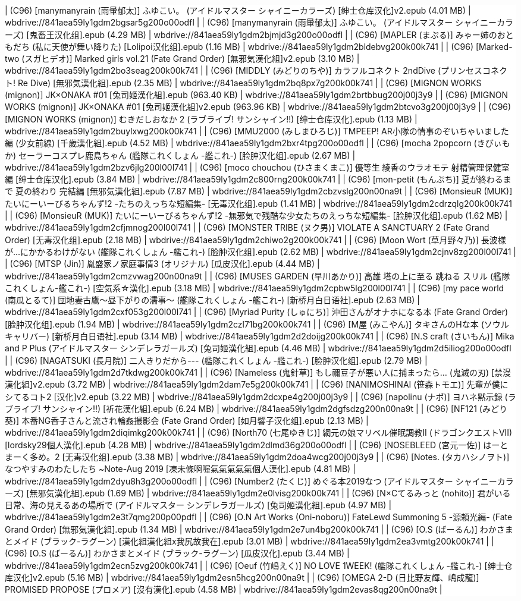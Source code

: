 | (C96) [manymanyrain (雨暈郁太)] ふゆこい。 (アイドルマスター シャイニーカラーズ) [绅士仓库汉化]v2.epub (4.01 MB) | wbdrive://841aea59ly1gdm2bgsar5g200o00odfl |
| (C96) [manymanyrain (雨暈郁太)] ふゆこい。 (アイドルマスター シャイニーカラーズ) [鬼畜王汉化组].epub (4.29 MB) | wbdrive://841aea59ly1gdm2bjmjd3g200o00odfl |
| (C96) [MAPLER (まぷる)] みゃー姉のおともだち (私に天使が舞い降りた) [Lolipoi汉化组].epub (1.16 MB) | wbdrive://841aea59ly1gdm2bldebvg200k00k741 |
| (C96) [Marked-two (スガヒデオ)] Marked girls vol.21 (Fate Grand Order) [無邪気漢化組]v2.epub (3.10 MB) | wbdrive://841aea59ly1gdm2bo3seag200k00k741 |
| (C96) [MIDDLY (みどりのちや)] カラフルコネクト 2ndDive (プリンセスコネクト! Re Dive) [無邪気漢化組].epub (2.35 MB) | wbdrive://841aea59ly1gdm2bq8px7g200k00k741 |
| (C96) [MIGNON WORKS (mignon)] JK×ONAKA #01 [兔司姬漢化組].epub (963.40 KB) | wbdrive://841aea59ly1gdm2brtbbug200j00j3y9 |
| (C96) [MIGNON WORKS (mignon)] JK×ONAKA #01 [兔司姬漢化組]v2.epub (963.96 KB) | wbdrive://841aea59ly1gdm2btcvo3g200j00j3y9 |
| (C96) [MIGNON WORKS (mignon)] むきだしおなか 2 (ラブライブ! サンシャイン!!) [绅士仓库汉化].epub (1.13 MB) | wbdrive://841aea59ly1gdm2buylxwg200k00k741 |
| (C96) [MMU2000 (みしまひろじ)] TMPEEP! AR小隊の情事のぞいちゃいました編 (少女前線) [千歲漢化組].epub (4.52 MB) | wbdrive://841aea59ly1gdm2bxr4tpg200o00odfl |
| (C96) [mocha 2popcorn (きびぃもか) セーラーコスプレ鹿島ちゃん (艦隊これくしょん -艦これ-) [脸肿汉化组].epub (2.67 MB) | wbdrive://841aea59ly1gdm2bzv6jlg200l00l741 |
| (C96) [moco chouchou (ひさまくまこ)] 優等生 綾香のウラオモテ 射精管理保健室編 [绅士仓库汉化].epub (3.84 MB) | wbdrive://841aea59ly1gdm2c800rng200k00k741 |
| (C96) [mon-petit (もんぷち)] 夏が終わるまで 夏の終わり 完結編 [無邪気漢化組].epub (7.87 MB) | wbdrive://841aea59ly1gdm2cbzvslg200n00na9t |
| (C96) [MonsieuR (MUK)] たいにーいーびるちゃんず!2 -たちのえっちな短編集- [无毒汉化组].epub (1.41 MB) | wbdrive://841aea59ly1gdm2cdrzqlg200k00k741 |
| (C96) [MonsieuR (MUK)] たいにーいーびるちゃんず!2 -無邪気で残酷な少女たちのえっちな短編集- [脸肿汉化组].epub (1.62 MB) | wbdrive://841aea59ly1gdm2cfjmnog200l00l741 |
| (C96) [MONSTER TRIBE (ヌク男)] VIOLATE A SANCTUARY 2 (Fate Grand Order) [无毒汉化组].epub (2.18 MB) | wbdrive://841aea59ly1gdm2chiwo2g200k00k741 |
| (C96) [Moon Wort (草月野々乃)] 長波様が...にかかるわけがない (艦隊これくしょん -艦これ-) [脸肿汉化组].epub (2.62 MB) | wbdrive://841aea59ly1gdm2cjnv8zg200l00l741 |
| (C96) [MTSP (Jin)] 胤盛家ノ家庭事情3 (オリジナル) [瓜皮汉化].epub (4.44 MB) | wbdrive://841aea59ly1gdm2cmzvwag200n00na9t |
| (C96) [MUSES GARDEN (早川あかり)] 高雄 塔の上に至る 跳ねる スリル (艦隊これくしょん-艦これ-) [空気系☆漢化].epub (3.18 MB) | wbdrive://841aea59ly1gdm2cpbw5lg200l00l741 |
| (C96) [my pace world (南瓜とるて)] 団地妻古鷹～昼下がりの濡事～ (艦隊これくしょん -艦これ-) [新桥月白日语社].epub (2.63 MB) | wbdrive://841aea59ly1gdm2cxf053g200l00l741 |
| (C96) [Myriad Purity (しゅにち)] 沖田さんがオナホになる本 (Fate Grand Order) [脸肿汉化组].epub (1.94 MB) | wbdrive://841aea59ly1gdm2czl71bg200k00k741 |
| (C96) [M屋 (みこやん)] タキさんのHな本 (ソウルキャリバー) [新桥月白日语社].epub (3.14 MB) | wbdrive://841aea59ly1gdm2d2doijg200k00k741 |
| (C96) [N.S craft (さいもん)] Mika and P Plus (アイドルマスター シンデレラガールズ) [兔司姬漢化組].epub (4.46 MB) | wbdrive://841aea59ly1gdm2d5iliog200o00odfl |
| (C96) [NAGATSUKI (長月院)] 二人きりだから--- (艦隊これくしょん -艦これ-) [脸肿汉化组].epub (2.79 MB) | wbdrive://841aea59ly1gdm2d7tkdwg200k00k741 |
| (C96) [Nameless (鬼針草)] もし禰豆子が悪い人に捕まったら… (鬼滅の刃) [禁漫漢化組]v2.epub (3.72 MB) | wbdrive://841aea59ly1gdm2dam7e5g200k00k741 |
| (C96) [NANIMOSHINAI (笹森トモエ)] 先輩が僕にシてるコト2 [汉化]v2.epub (3.22 MB) | wbdrive://841aea59ly1gdm2dcxpe4g200j00j3y9 |
| (C96) [napolinu (ナポ)] ヨハネ黙示録 (ラブライブ! サンシャイン!!) [祈花漢化組].epub (6.24 MB) | wbdrive://841aea59ly1gdm2dgfsdzg200n00na9t |
| (C96) [NF121 (みどり葵)] 本番NG香子さんと流され輪姦撮影会 (Fate Grand Order) [如月響子汉化组].epub (2.13 MB) | wbdrive://841aea59ly1gdm2diqimkg200k00k741 |
| (C96) [North70 (七尾ゆきじ)] 網元の娘マリベル催眠調教II (ドラゴンクエストVII) [lordsky29個人漢化].epub (4.28 MB) | wbdrive://841aea59ly1gdm2dlmd36g200o00odfl |
| (C96) [NOSEBLEED (宮元一佐)] はーとまーく多め。2 [无毒汉化组].epub (3.38 MB) | wbdrive://841aea59ly1gdm2doa4wcg200j00j3y9 |
| (C96) [Notes. (タカハシノヲト)] なつやすみのわたしたち ~Note-Aug 2019 [凍未條啊喔氣氣氣氣氣個人漢化].epub (4.81 MB) | wbdrive://841aea59ly1gdm2dyu8h3g200o00odfl |
| (C96) [Number2 (たくじ)] めぐる本2019なつ (アイドルマスター シャイニーカラーズ) [無邪気漢化組].epub (1.69 MB) | wbdrive://841aea59ly1gdm2e0lvisg200k00k741 |
| (C96) [N×Cてるみっと (nohito)] 君がいる日常、海の見えるあの場所で (アイドルマスター シンデレラガールズ) [兔司姬漢化組].epub (4.97 MB) | wbdrive://841aea59ly1gdm2e3t7qmg200p00pdfl |
| (C96) [O.N Art Works (Oni-noboru)] FateLewd Summoning 5 -源頼光編- (Fate Grand Order) [無邪気漢化組].epub (1.34 MB) | wbdrive://841aea59ly1gdm2e7un4bg200k00k741 |
| (C96) [O.S (ばーるん)] わかさまとメイド (ブラック-ラグーン) [漢化組漢化組x我尻故我在].epub (3.01 MB) | wbdrive://841aea59ly1gdm2ea3vmtg200k00k741 |
| (C96) [O.S (ばーるん)] わかさまとメイド (ブラック-ラグーン) [瓜皮汉化].epub (3.44 MB) | wbdrive://841aea59ly1gdm2ecn5zvg200k00k741 |
| (C96) [Oeuf (竹嶋えく)] NO LOVE 1WEEK! (艦隊これくしょん -艦これ-) [绅士仓库汉化]v2.epub (5.16 MB) | wbdrive://841aea59ly1gdm2esn5hcg200n00na9t |
| (C96) [OMEGA 2-D (日比野友輝、嶋成龍)] PROMISED PROPOSE (プロメア) [沒有漢化].epub (4.58 MB) | wbdrive://841aea59ly1gdm2evas8qg200n00na9t |